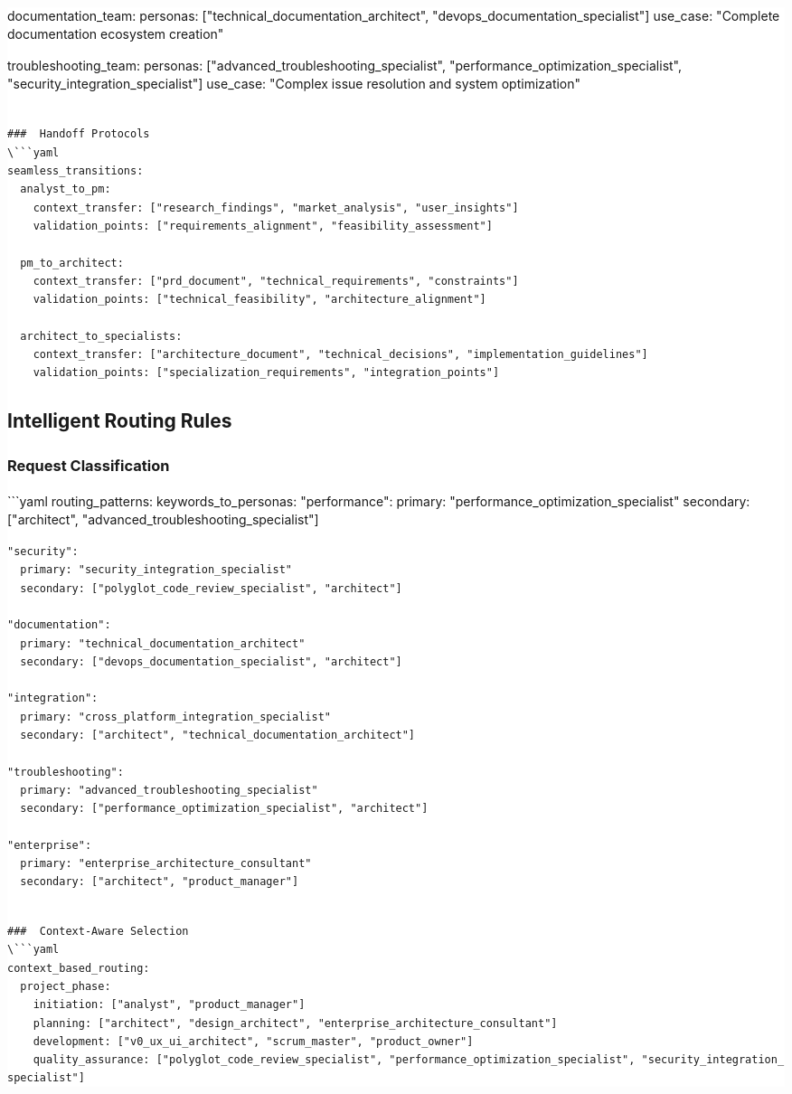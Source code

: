  documentation_team:
    personas: ["technical_documentation_architect", "devops_documentation_specialist"]
    use_case: "Complete documentation ecosystem creation"
    
  troubleshooting_team:
    personas: ["advanced_troubleshooting_specialist", "performance_optimization_specialist", "security_integration_specialist"]
    use_case: "Complex issue resolution and system optimization"
```

###  Handoff Protocols
\```yaml
seamless_transitions:
  analyst_to_pm:
    context_transfer: ["research_findings", "market_analysis", "user_insights"]
    validation_points: ["requirements_alignment", "feasibility_assessment"]
    
  pm_to_architect:
    context_transfer: ["prd_document", "technical_requirements", "constraints"]
    validation_points: ["technical_feasibility", "architecture_alignment"]
    
  architect_to_specialists:
    context_transfer: ["architecture_document", "technical_decisions", "implementation_guidelines"]
    validation_points: ["specialization_requirements", "integration_points"]
```

## Intelligent Routing Rules

###  Request Classification
\```yaml
routing_patterns:
  keywords_to_personas:
    "performance":
      primary: "performance_optimization_specialist"
      secondary: ["architect", "advanced_troubleshooting_specialist"]
      
    "security":
      primary: "security_integration_specialist"
      secondary: ["polyglot_code_review_specialist", "architect"]
      
    "documentation":
      primary: "technical_documentation_architect"
      secondary: ["devops_documentation_specialist", "architect"]
      
    "integration":
      primary: "cross_platform_integration_specialist"
      secondary: ["architect", "technical_documentation_architect"]
      
    "troubleshooting":
      primary: "advanced_troubleshooting_specialist"
      secondary: ["performance_optimization_specialist", "architect"]
      
    "enterprise":
      primary: "enterprise_architecture_consultant"
      secondary: ["architect", "product_manager"]
```

###  Context-Aware Selection
\```yaml
context_based_routing:
  project_phase:
    initiation: ["analyst", "product_manager"]
    planning: ["architect", "design_architect", "enterprise_architecture_consultant"]
    development: ["v0_ux_ui_architect", "scrum_master", "product_owner"]
    quality_assurance: ["polyglot_code_review_specialist", "performance_optimization_specialist", "security_integration_specialist"]
```